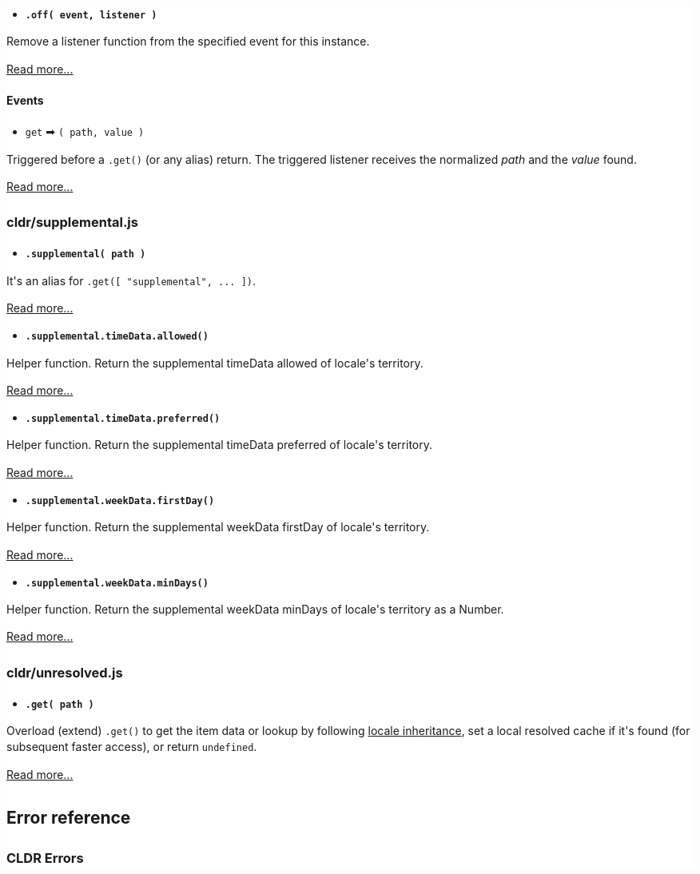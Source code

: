 - **`.off( event, listener )`**

 Remove a listener function from the specified event for this instance.

 [Read more...](doc/api/event/off.md)

#### Events

- `get` ➡ `( path, value )`

 Triggered before a `.get()` (or any alias) return. The triggered listener receives the normalized *path* and the *value* found.

 [Read more...](doc/api/event/event_get.md)

### cldr/supplemental.js

- **`.supplemental( path )`**

 It's an alias for `.get([ "supplemental", ... ])`.

 [Read more...](doc/api/supplemental.md)

- **`.supplemental.timeData.allowed()`**

 Helper function. Return the supplemental timeData allowed of locale's territory.

 [Read more...](doc/api/supplemental/time_data_allowed.md)

- **`.supplemental.timeData.preferred()`**

 Helper function. Return the supplemental timeData preferred of locale's territory.

 [Read more...](doc/api/supplemental/time_data_preferred.md)

- **`.supplemental.weekData.firstDay()`**

 Helper function. Return the supplemental weekData firstDay of locale's territory. 

 [Read more...](doc/api/supplemental/week_data_first_day.md)

- **`.supplemental.weekData.minDays()`**

 Helper function. Return the supplemental weekData minDays of locale's territory as a Number.

 [Read more...](doc/api/supplemental/week_data_min_days.md)

### cldr/unresolved.js

- **`.get( path )`**

 Overload (extend) `.get()` to get the item data or lookup by following [locale inheritance](http://www.unicode.org/reports/tr35/#Locale_Inheritance), set a local resolved cache if it's found (for subsequent faster access), or return `undefined`.

 [Read more...](doc/api/unresolved/get.md)

## Error reference

### CLDR Errors


[json-packaging proposal]: http://cldr.unicode.org/development/development-process/design-proposals/json-packaging
[detailed instructions]: https://github.com/rxaviers/cldr-data-bower
[Bundle Lookup Matcher]: ./doc/bundle_lookup_matcher.md